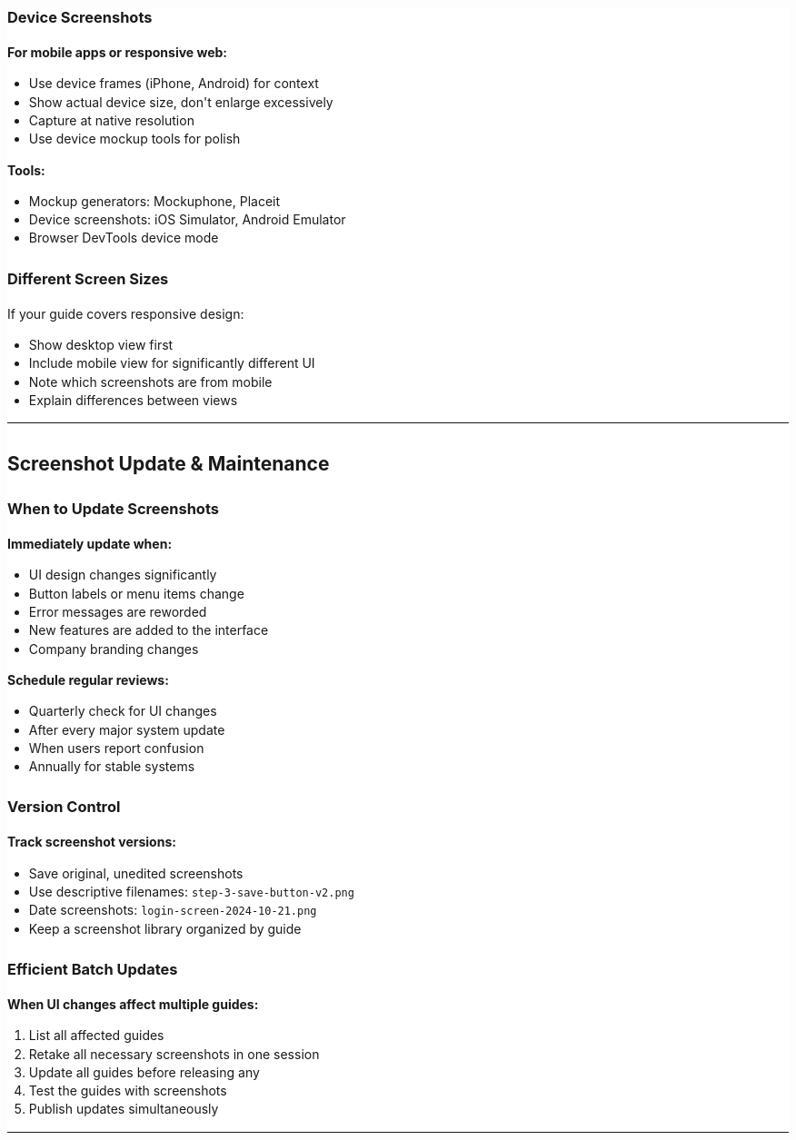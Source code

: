 ### Device Screenshots

**For mobile apps or responsive web:**
- Use device frames (iPhone, Android) for context
- Show actual device size, don't enlarge excessively
- Capture at native resolution
- Use device mockup tools for polish

**Tools:**
- Mockup generators: Mockuphone, Placeit
- Device screenshots: iOS Simulator, Android Emulator
- Browser DevTools device mode

### Different Screen Sizes

If your guide covers responsive design:
- Show desktop view first
- Include mobile view for significantly different UI
- Note which screenshots are from mobile
- Explain differences between views

---

## Screenshot Update & Maintenance

### When to Update Screenshots

**Immediately update when:**
- UI design changes significantly
- Button labels or menu items change
- Error messages are reworded
- New features are added to the interface
- Company branding changes

**Schedule regular reviews:**
- Quarterly check for UI changes
- After every major system update
- When users report confusion
- Annually for stable systems

### Version Control

**Track screenshot versions:**
- Save original, unedited screenshots
- Use descriptive filenames: `step-3-save-button-v2.png`
- Date screenshots: `login-screen-2024-10-21.png`
- Keep a screenshot library organized by guide

### Efficient Batch Updates

**When UI changes affect multiple guides:**
1. List all affected guides
2. Retake all necessary screenshots in one session
3. Update all guides before releasing any
4. Test the guides with screenshots
5. Publish updates simultaneously

---